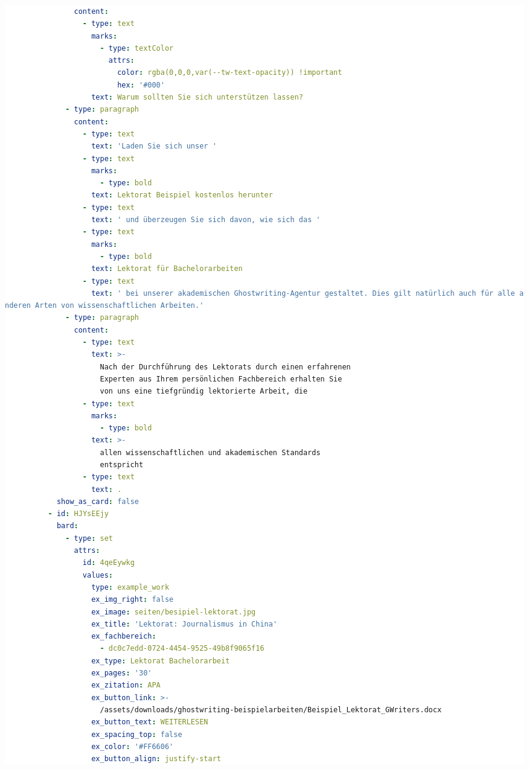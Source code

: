 ```yaml
                content:
                  - type: text
                    marks:
                      - type: textColor
                        attrs:
                          color: rgba(0,0,0,var(--tw-text-opacity)) !important
                          hex: '#000'
                    text: Warum sollten Sie sich unterstützen lassen?
              - type: paragraph
                content:
                  - type: text
                    text: 'Laden Sie sich unser '
                  - type: text
                    marks:
                      - type: bold
                    text: Lektorat Beispiel kostenlos herunter
                  - type: text
                    text: ' und überzeugen Sie sich davon, wie sich das '
                  - type: text
                    marks:
                      - type: bold
                    text: Lektorat für Bachelorarbeiten
                  - type: text
                    text: ' bei unserer akademischen Ghostwriting-Agentur gestaltet. Dies gilt natürlich auch für alle anderen Arten von wissenschaftlichen Arbeiten.'
              - type: paragraph
                content:
                  - type: text
                    text: >-
                      Nach der Durchführung des Lektorats durch einen erfahrenen
                      Experten aus Ihrem persönlichen Fachbereich erhalten Sie
                      von uns eine tiefgründig lektorierte Arbeit, die 
                  - type: text
                    marks:
                      - type: bold
                    text: >-
                      allen wissenschaftlichen und akademischen Standards
                      entspricht
                  - type: text
                    text: .
            show_as_card: false
          - id: HJYsEEjy
            bard:
              - type: set
                attrs:
                  id: 4qeEywkg
                  values:
                    type: example_work
                    ex_img_right: false
                    ex_image: seiten/besipiel-lektorat.jpg
                    ex_title: 'Lektorat: Journalismus in China'
                    ex_fachbereich:
                      - dc0c7edd-0724-4454-9525-49b8f9065f16
                    ex_type: Lektorat Bachelorarbeit
                    ex_pages: '30'
                    ex_zitation: APA
                    ex_button_link: >-
                      /assets/downloads/ghostwriting-beispielarbeiten/Beispiel_Lektorat_GWriters.docx
                    ex_button_text: WEITERLESEN
                    ex_spacing_top: false
                    ex_color: '#FF6606'
                    ex_button_align: justify-start
```